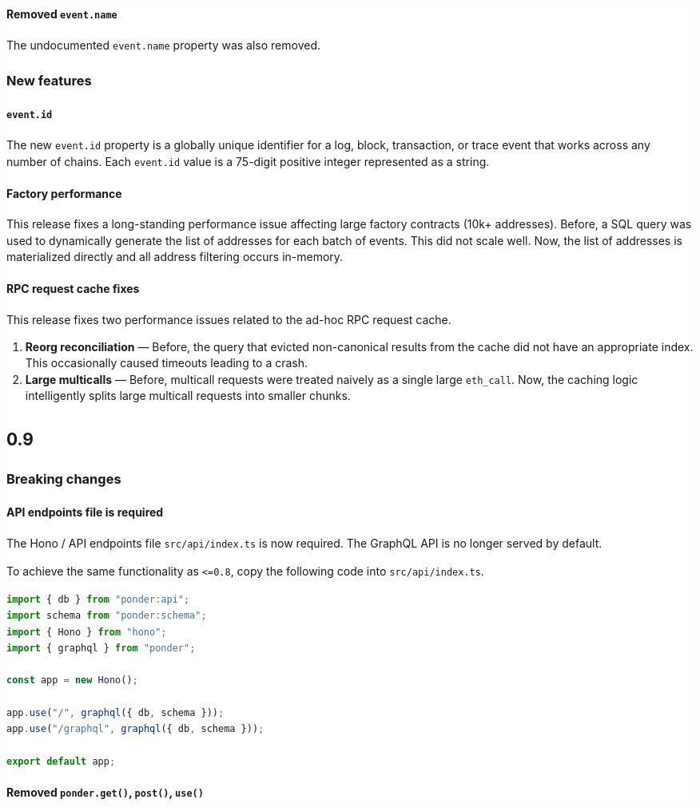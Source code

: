 #### Removed `event.name`

The undocumented `event.name` property was also removed.

### New features

#### `event.id`

The new `event.id` property is a globally unique identifier for a log, block, transaction, or trace event that works across any number of chains. Each `event.id` value is a 75-digit positive integer represented as a string.

#### Factory performance

This release fixes a long-standing performance issue affecting large factory contracts (10k+ addresses). Before, a SQL query was used to dynamically generate the list of addresses for each batch of events. This did not scale well. Now, the list of addresses is materialized directly and all address filtering occurs in-memory.

#### RPC request cache fixes

This release fixes two performance issues related to the ad-hoc RPC request cache.

1. **Reorg reconciliation** — Before, the query that evicted non-canonical results from the cache did not have an appropriate index. This occasionally caused timeouts leading to a crash.
2. **Large multicalls** — Before, multicall requests were treated naively as a single large `eth_call`. Now, the caching logic intelligently splits large multicall requests into smaller chunks.

## 0.9

### Breaking changes

#### API endpoints file is required

The Hono / API endpoints file `src/api/index.ts` is now required. The GraphQL API is no longer served by default.

To achieve the same functionality as `<=0.8`, copy the following code into `src/api/index.ts`.

```ts [src/api/index.ts]
import { db } from "ponder:api";
import schema from "ponder:schema";
import { Hono } from "hono";
import { graphql } from "ponder";

const app = new Hono();

app.use("/", graphql({ db, schema }));
app.use("/graphql", graphql({ db, schema }));

export default app;
```

#### Removed `ponder.get()`, `post()`, `use()`


  [chainName: string]: {